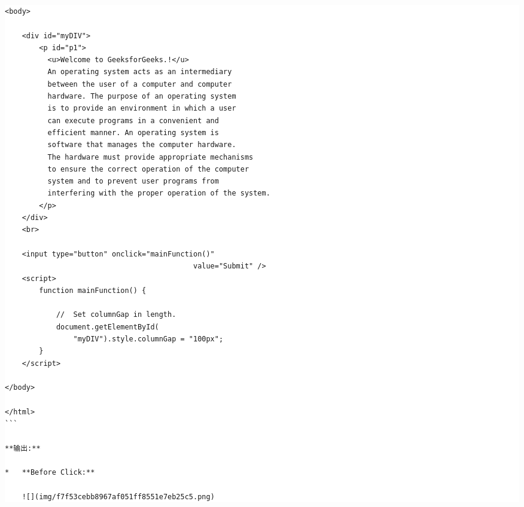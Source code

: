     <body>

        <div id="myDIV">
            <p id="p1">
              <u>Welcome to GeeksforGeeks.!</u> 
              An operating system acts as an intermediary
              between the user of a computer and computer 
              hardware. The purpose of an operating system
              is to provide an environment in which a user
              can execute programs in a convenient and 
              efficient manner. An operating system is 
              software that manages the computer hardware. 
              The hardware must provide appropriate mechanisms
              to ensure the correct operation of the computer 
              system and to prevent user programs from 
              interfering with the proper operation of the system.
            </p>
        </div>
        <br>

        <input type="button" onclick="mainFunction()" 
                                                value="Submit" />
        <script>
            function mainFunction() {

                //  Set columnGap in length.
                document.getElementById(
                    "myDIV").style.columnGap = "100px";
            }
        </script>

    </body>

    </html>
    ```

    **输出:**

    *   **Before Click:**

        ![](img/f7f53cebb8967af051ff8551e7eb25c5.png)
